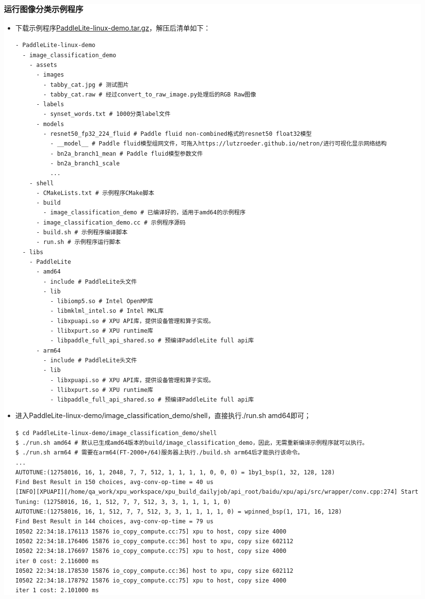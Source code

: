 ### 运行图像分类示例程序

- 下载示例程序[PaddleLite-linux-demo.tar.gz](https://paddlelite-demo.bj.bcebos.com/devices/baidu/PaddleLite-linux-demo_v2_8_0.tar.gz)，解压后清单如下：

  ```shell
  - PaddleLite-linux-demo
    - image_classification_demo
      - assets
        - images
          - tabby_cat.jpg # 测试图片
          - tabby_cat.raw # 经过convert_to_raw_image.py处理后的RGB Raw图像
        - labels
          - synset_words.txt # 1000分类label文件
        - models
          - resnet50_fp32_224_fluid # Paddle fluid non-combined格式的resnet50 float32模型
            - __model__ # Paddle fluid模型组网文件，可拖入https://lutzroeder.github.io/netron/进行可视化显示网络结构
            - bn2a_branch1_mean # Paddle fluid模型参数文件
            - bn2a_branch1_scale
            ...
      - shell
        - CMakeLists.txt # 示例程序CMake脚本
        - build
          - image_classification_demo # 已编译好的，适用于amd64的示例程序
        - image_classification_demo.cc # 示例程序源码
        - build.sh # 示例程序编译脚本
        - run.sh # 示例程序运行脚本
    - libs
      - PaddleLite
        - amd64
          - include # PaddleLite头文件
          - lib
            - libiomp5.so # Intel OpenMP库
            - libmklml_intel.so # Intel MKL库
            - libxpuapi.so # XPU API库，提供设备管理和算子实现。
            - llibxpurt.so # XPU runtime库
            - libpaddle_full_api_shared.so # 预编译PaddleLite full api库
        - arm64
          - include # PaddleLite头文件
          - lib
            - libxpuapi.so # XPU API库，提供设备管理和算子实现。
            - llibxpurt.so # XPU runtime库
            - libpaddle_full_api_shared.so # 预编译PaddleLite full api库
  ```

- 进入PaddleLite-linux-demo/image_classification_demo/shell，直接执行./run.sh amd64即可；

  ```shell
  $ cd PaddleLite-linux-demo/image_classification_demo/shell
  $ ./run.sh amd64 # 默认已生成amd64版本的build/image_classification_demo，因此，无需重新编译示例程序就可以执行。
  $ ./run.sh arm64 # 需要在arm64(FT-2000+/64)服务器上执行./build.sh arm64后才能执行该命令。
  ...
  AUTOTUNE:(12758016, 16, 1, 2048, 7, 7, 512, 1, 1, 1, 1, 0, 0, 0) = 1by1_bsp(1, 32, 128, 128)
  Find Best Result in 150 choices, avg-conv-op-time = 40 us
  [INFO][XPUAPI][/home/qa_work/xpu_workspace/xpu_build_dailyjob/api_root/baidu/xpu/api/src/wrapper/conv.cpp:274] Start Tuning: (12758016, 16, 1, 512, 7, 7, 512, 3, 3, 1, 1, 1, 1, 0)
  AUTOTUNE:(12758016, 16, 1, 512, 7, 7, 512, 3, 3, 1, 1, 1, 1, 0) = wpinned_bsp(1, 171, 16, 128)
  Find Best Result in 144 choices, avg-conv-op-time = 79 us
  I0502 22:34:18.176113 15876 io_copy_compute.cc:75] xpu to host, copy size 4000
  I0502 22:34:18.176406 15876 io_copy_compute.cc:36] host to xpu, copy size 602112
  I0502 22:34:18.176697 15876 io_copy_compute.cc:75] xpu to host, copy size 4000
  iter 0 cost: 2.116000 ms
  I0502 22:34:18.178530 15876 io_copy_compute.cc:36] host to xpu, copy size 602112
  I0502 22:34:18.178792 15876 io_copy_compute.cc:75] xpu to host, copy size 4000
  iter 1 cost: 2.101000 ms
  ```